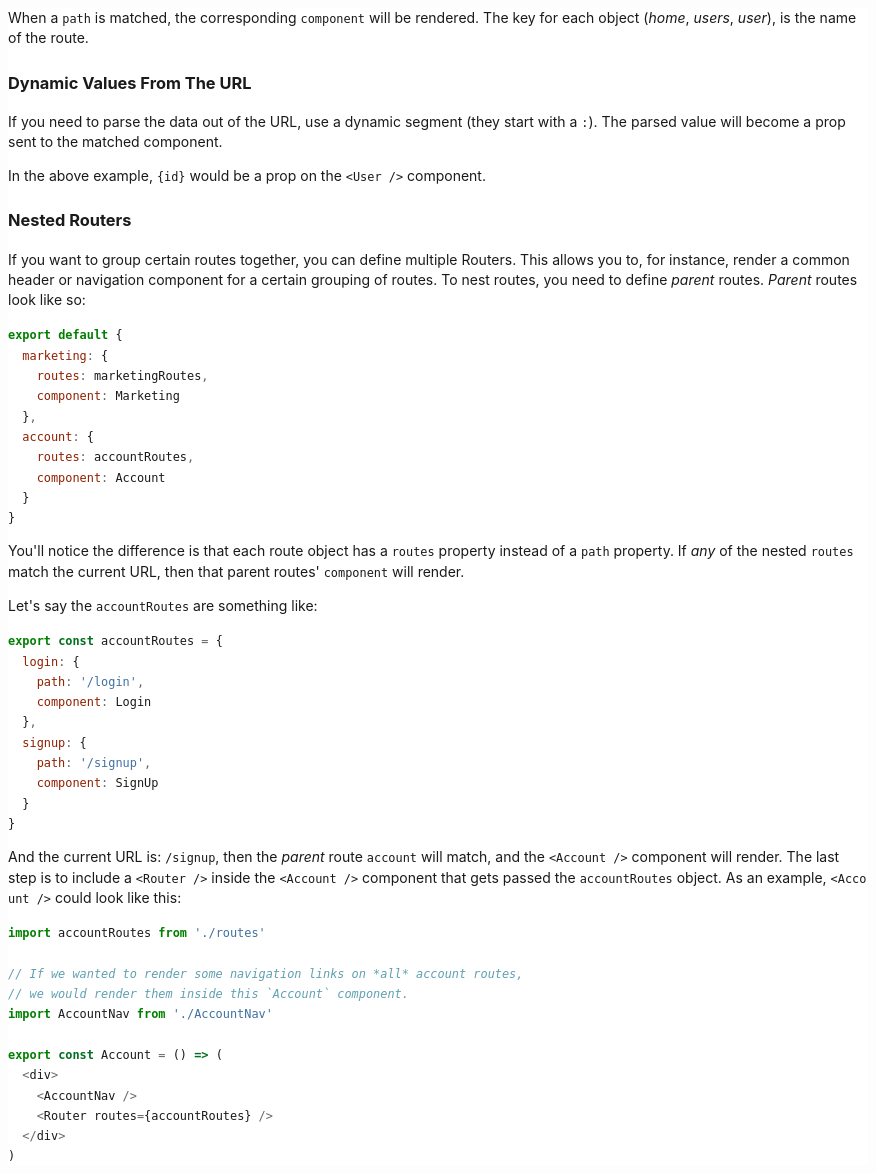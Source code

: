 When a `path` is matched, the corresponding `component` will be rendered. The key for each object (_home_, _users_, _user_), is the name of the route.

### Dynamic Values From The URL

If you need to parse the data out of the URL, use a dynamic segment (they start with a `:`). The parsed value will become a prop sent to the matched component.

In the above example, `{id}` would be a prop on the `<User />` component.

### Nested Routers

If you want to group certain routes together, you can define multiple Routers. This allows you to, for instance, render a common header or navigation component for a certain grouping of routes. To nest routes, you need to define _parent_ routes. _Parent_ routes look like so:

```javascript
export default {
  marketing: {
    routes: marketingRoutes,
    component: Marketing
  },
  account: {
    routes: accountRoutes,
    component: Account
  }
}
```

You'll notice the difference is that each route object has a `routes` property instead of a `path` property. If *any* of the nested `routes` match the current URL, then that parent routes' `component` will render.

Let's say the `accountRoutes` are something like:

```javascript
export const accountRoutes = {
  login: {
    path: '/login',
    component: Login
  },
  signup: {
    path: '/signup',
    component: SignUp
  }
}
```

And the current URL is: `/signup`, then the _parent_ route `account` will match, and the `<Account />` component will render. The last step is to include a `<Router />` inside the `<Account />` component that gets passed the `accountRoutes` object. As an example, `<Account />` could look like this:

```javascript
import accountRoutes from './routes'

// If we wanted to render some navigation links on *all* account routes,
// we would render them inside this `Account` component.
import AccountNav from './AccountNav'

export const Account = () => (
  <div>
    <AccountNav />
    <Router routes={accountRoutes} />
  </div>
)
```
